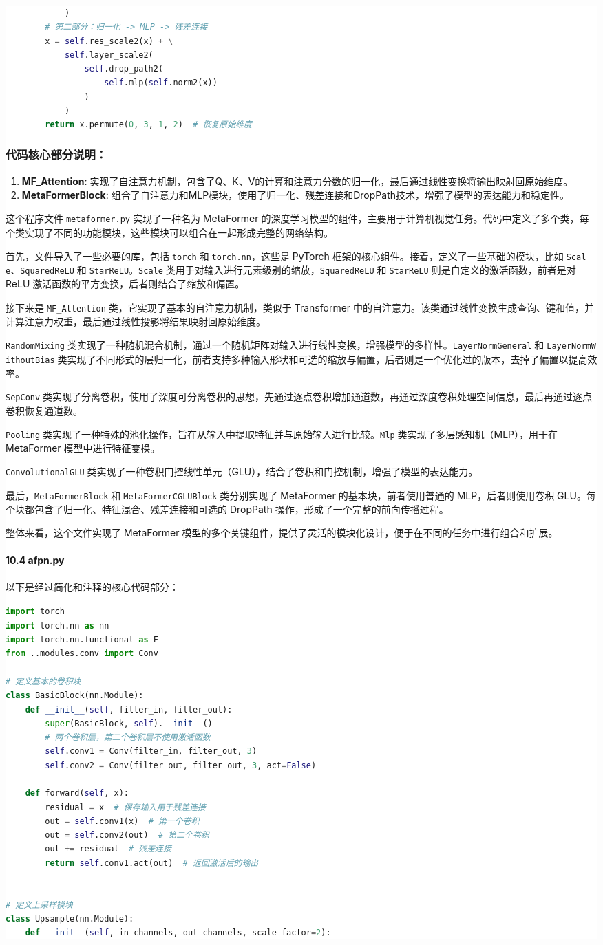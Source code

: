 ```python
            )
        # 第二部分：归一化 -> MLP -> 残差连接
        x = self.res_scale2(x) + \
            self.layer_scale2(
                self.drop_path2(
                    self.mlp(self.norm2(x))
                )
            )
        return x.permute(0, 3, 1, 2)  # 恢复原始维度
```

### 代码核心部分说明：
1. **MF_Attention**: 实现了自注意力机制，包含了Q、K、V的计算和注意力分数的归一化，最后通过线性变换将输出映射回原始维度。
2. **MetaFormerBlock**: 组合了自注意力和MLP模块，使用了归一化、残差连接和DropPath技术，增强了模型的表达能力和稳定性。

这个程序文件 `metaformer.py` 实现了一种名为 MetaFormer 的深度学习模型的组件，主要用于计算机视觉任务。代码中定义了多个类，每个类实现了不同的功能模块，这些模块可以组合在一起形成完整的网络结构。

首先，文件导入了一些必要的库，包括 `torch` 和 `torch.nn`，这些是 PyTorch 框架的核心组件。接着，定义了一些基础的模块，比如 `Scale`、`SquaredReLU` 和 `StarReLU`。`Scale` 类用于对输入进行元素级别的缩放，`SquaredReLU` 和 `StarReLU` 则是自定义的激活函数，前者是对 ReLU 激活函数的平方变换，后者则结合了缩放和偏置。

接下来是 `MF_Attention` 类，它实现了基本的自注意力机制，类似于 Transformer 中的自注意力。该类通过线性变换生成查询、键和值，并计算注意力权重，最后通过线性投影将结果映射回原始维度。

`RandomMixing` 类实现了一种随机混合机制，通过一个随机矩阵对输入进行线性变换，增强模型的多样性。`LayerNormGeneral` 和 `LayerNormWithoutBias` 类实现了不同形式的层归一化，前者支持多种输入形状和可选的缩放与偏置，后者则是一个优化过的版本，去掉了偏置以提高效率。

`SepConv` 类实现了分离卷积，使用了深度可分离卷积的思想，先通过逐点卷积增加通道数，再通过深度卷积处理空间信息，最后再通过逐点卷积恢复通道数。

`Pooling` 类实现了一种特殊的池化操作，旨在从输入中提取特征并与原始输入进行比较。`Mlp` 类实现了多层感知机（MLP），用于在 MetaFormer 模型中进行特征变换。

`ConvolutionalGLU` 类实现了一种卷积门控线性单元（GLU），结合了卷积和门控机制，增强了模型的表达能力。

最后，`MetaFormerBlock` 和 `MetaFormerCGLUBlock` 类分别实现了 MetaFormer 的基本块，前者使用普通的 MLP，后者则使用卷积 GLU。每个块都包含了归一化、特征混合、残差连接和可选的 DropPath 操作，形成了一个完整的前向传播过程。

整体来看，这个文件实现了 MetaFormer 模型的多个关键组件，提供了灵活的模块化设计，便于在不同的任务中进行组合和扩展。

#### 10.4 afpn.py

以下是经过简化和注释的核心代码部分：

```python
import torch
import torch.nn as nn
import torch.nn.functional as F
from ..modules.conv import Conv

# 定义基本的卷积块
class BasicBlock(nn.Module):
    def __init__(self, filter_in, filter_out):
        super(BasicBlock, self).__init__()
        # 两个卷积层，第二个卷积层不使用激活函数
        self.conv1 = Conv(filter_in, filter_out, 3)
        self.conv2 = Conv(filter_out, filter_out, 3, act=False)

    def forward(self, x):
        residual = x  # 保存输入用于残差连接
        out = self.conv1(x)  # 第一个卷积
        out = self.conv2(out)  # 第二个卷积
        out += residual  # 残差连接
        return self.conv1.act(out)  # 返回激活后的输出


# 定义上采样模块
class Upsample(nn.Module):
    def __init__(self, in_channels, out_channels, scale_factor=2):
```